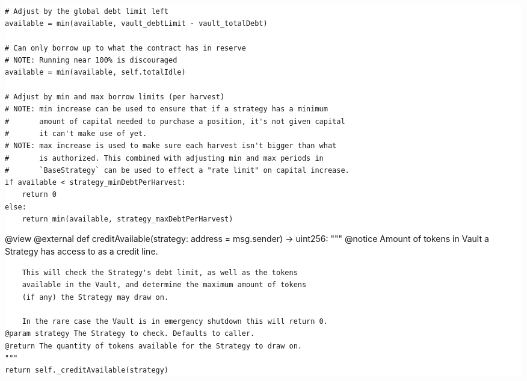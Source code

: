     # Adjust by the global debt limit left
    available = min(available, vault_debtLimit - vault_totalDebt)

    # Can only borrow up to what the contract has in reserve
    # NOTE: Running near 100% is discouraged
    available = min(available, self.totalIdle)

    # Adjust by min and max borrow limits (per harvest)
    # NOTE: min increase can be used to ensure that if a strategy has a minimum
    #       amount of capital needed to purchase a position, it's not given capital
    #       it can't make use of yet.
    # NOTE: max increase is used to make sure each harvest isn't bigger than what
    #       is authorized. This combined with adjusting min and max periods in
    #       `BaseStrategy` can be used to effect a "rate limit" on capital increase.
    if available < strategy_minDebtPerHarvest:
        return 0
    else:
        return min(available, strategy_maxDebtPerHarvest)


@view
@external
def creditAvailable(strategy: address = msg.sender) -> uint256:
    """
    @notice
        Amount of tokens in Vault a Strategy has access to as a credit line.

        This will check the Strategy's debt limit, as well as the tokens
        available in the Vault, and determine the maximum amount of tokens
        (if any) the Strategy may draw on.

        In the rare case the Vault is in emergency shutdown this will return 0.
    @param strategy The Strategy to check. Defaults to caller.
    @return The quantity of tokens available for the Strategy to draw on.
    """
    return self._creditAvailable(strategy)
